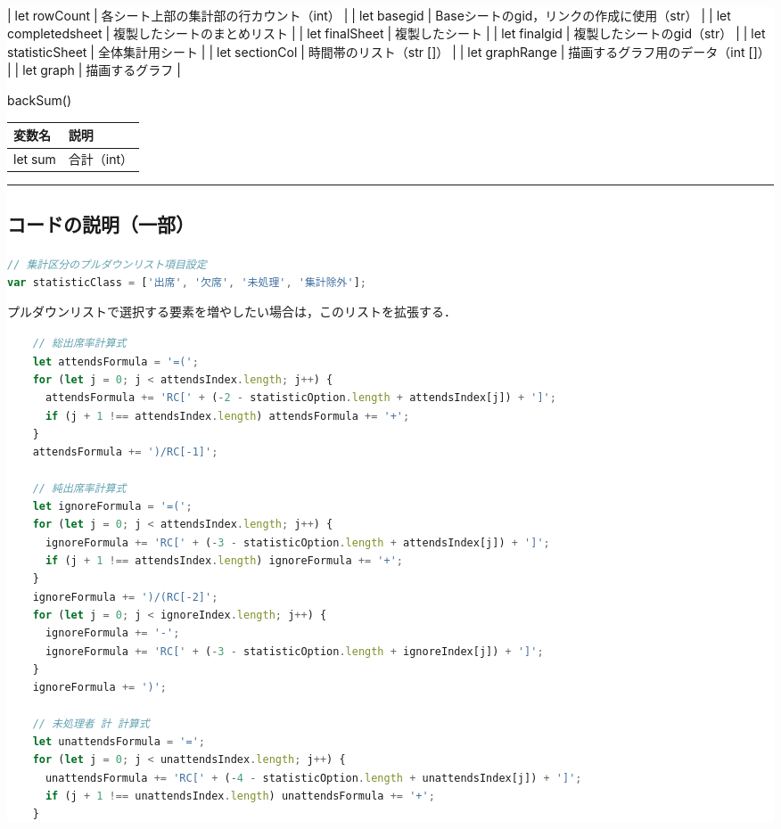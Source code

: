 | let rowCount              | 各シート上部の集計部の行カウント（int）             |
| let basegid               | Baseシートのgid，リンクの作成に使用（str）          |
| let completedsheet        | 複製したシートのまとめリスト                        |
| let finalSheet            | 複製したシート                                      |
| let finalgid              | 複製したシートのgid（str）                          |
| let statisticSheet        | 全体集計用シート                                    |
| let sectionCol            | 時間帯のリスト（str []）                            |
| let graphRange            | 描画するグラフ用のデータ（int []）                  |
| let graph                 | 描画するグラフ                                      |

backSum()

| 変数名  | 説明        |
| :------ | :---------- |
| let sum | 合計（int） |

---

## コードの説明（一部）

```js
// 集計区分のプルダウンリスト項目設定
var statisticClass = ['出席', '欠席', '未処理', '集計除外'];
```

プルダウンリストで選択する要素を増やしたい場合は，このリストを拡張する．

```js
    // 総出席率計算式
    let attendsFormula = '=(';
    for (let j = 0; j < attendsIndex.length; j++) {
      attendsFormula += 'RC[' + (-2 - statisticOption.length + attendsIndex[j]) + ']';
      if (j + 1 !== attendsIndex.length) attendsFormula += '+';
    }
    attendsFormula += ')/RC[-1]';

    // 純出席率計算式
    let ignoreFormula = '=(';
    for (let j = 0; j < attendsIndex.length; j++) {
      ignoreFormula += 'RC[' + (-3 - statisticOption.length + attendsIndex[j]) + ']';
      if (j + 1 !== attendsIndex.length) ignoreFormula += '+';
    }
    ignoreFormula += ')/(RC[-2]';
    for (let j = 0; j < ignoreIndex.length; j++) {
      ignoreFormula += '-';
      ignoreFormula += 'RC[' + (-3 - statisticOption.length + ignoreIndex[j]) + ']';
    }
    ignoreFormula += ')';

    // 未処理者 計 計算式
    let unattendsFormula = '=';
    for (let j = 0; j < unattendsIndex.length; j++) {
      unattendsFormula += 'RC[' + (-4 - statisticOption.length + unattendsIndex[j]) + ']';
      if (j + 1 !== unattendsIndex.length) unattendsFormula += '+';
    }
```
